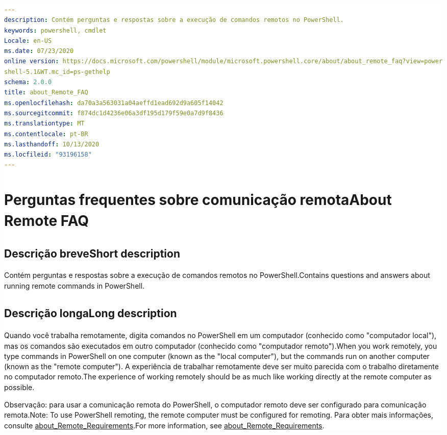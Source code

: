 ```yaml
---
description: Contém perguntas e respostas sobre a execução de comandos remotos no PowerShell.
keywords: powershell, cmdlet
Locale: en-US
ms.date: 07/23/2020
online version: https://docs.microsoft.com/powershell/module/microsoft.powershell.core/about/about_remote_faq?view=powershell-5.1&WT.mc_id=ps-gethelp
schema: 2.0.0
title: about_Remote_FAQ
ms.openlocfilehash: da70a3a563031a04aeffd1ead692d9a605f14042
ms.sourcegitcommit: f874dc1d4236e06a3df195d179f59e0a7d9f8436
ms.translationtype: MT
ms.contentlocale: pt-BR
ms.lasthandoff: 10/13/2020
ms.locfileid: "93196158"
---
```

# <a name="about-remote-faq"></a><span data-ttu-id="14232-104">Perguntas frequentes sobre comunicação remota</span><span class="sxs-lookup"><span data-stu-id="14232-104">About Remote FAQ</span></span>

## <a name="short-description"></a><span data-ttu-id="14232-105">Descrição breve</span><span class="sxs-lookup"><span data-stu-id="14232-105">Short description</span></span>
<span data-ttu-id="14232-106">Contém perguntas e respostas sobre a execução de comandos remotos no PowerShell.</span><span class="sxs-lookup"><span data-stu-id="14232-106">Contains questions and answers about running remote commands in PowerShell.</span></span>

## <a name="long-description"></a><span data-ttu-id="14232-107">Descrição longa</span><span class="sxs-lookup"><span data-stu-id="14232-107">Long description</span></span>

<span data-ttu-id="14232-108">Quando você trabalha remotamente, digita comandos no PowerShell em um computador (conhecido como "computador local"), mas os comandos são executados em outro computador (conhecido como "computador remoto").</span><span class="sxs-lookup"><span data-stu-id="14232-108">When you work remotely, you type commands in PowerShell on one computer (known as the "local computer"), but the commands run on another computer (known as the "remote computer").</span></span> <span data-ttu-id="14232-109">A experiência de trabalhar remotamente deve ser muito parecida com o trabalho diretamente no computador remoto.</span><span class="sxs-lookup"><span data-stu-id="14232-109">The experience of working remotely should be as much like working directly at the remote computer as possible.</span></span>

<span data-ttu-id="14232-110">Observação: para usar a comunicação remota do PowerShell, o computador remoto deve ser configurado para comunicação remota.</span><span class="sxs-lookup"><span data-stu-id="14232-110">Note: To use PowerShell remoting, the remote computer must be configured for remoting.</span></span> <span data-ttu-id="14232-111">Para obter mais informações, consulte [about_Remote_Requirements](about_Remote_Requirements.md).</span><span class="sxs-lookup"><span data-stu-id="14232-111">For more information, see [about_Remote_Requirements](about_Remote_Requirements.md).</span></span>
